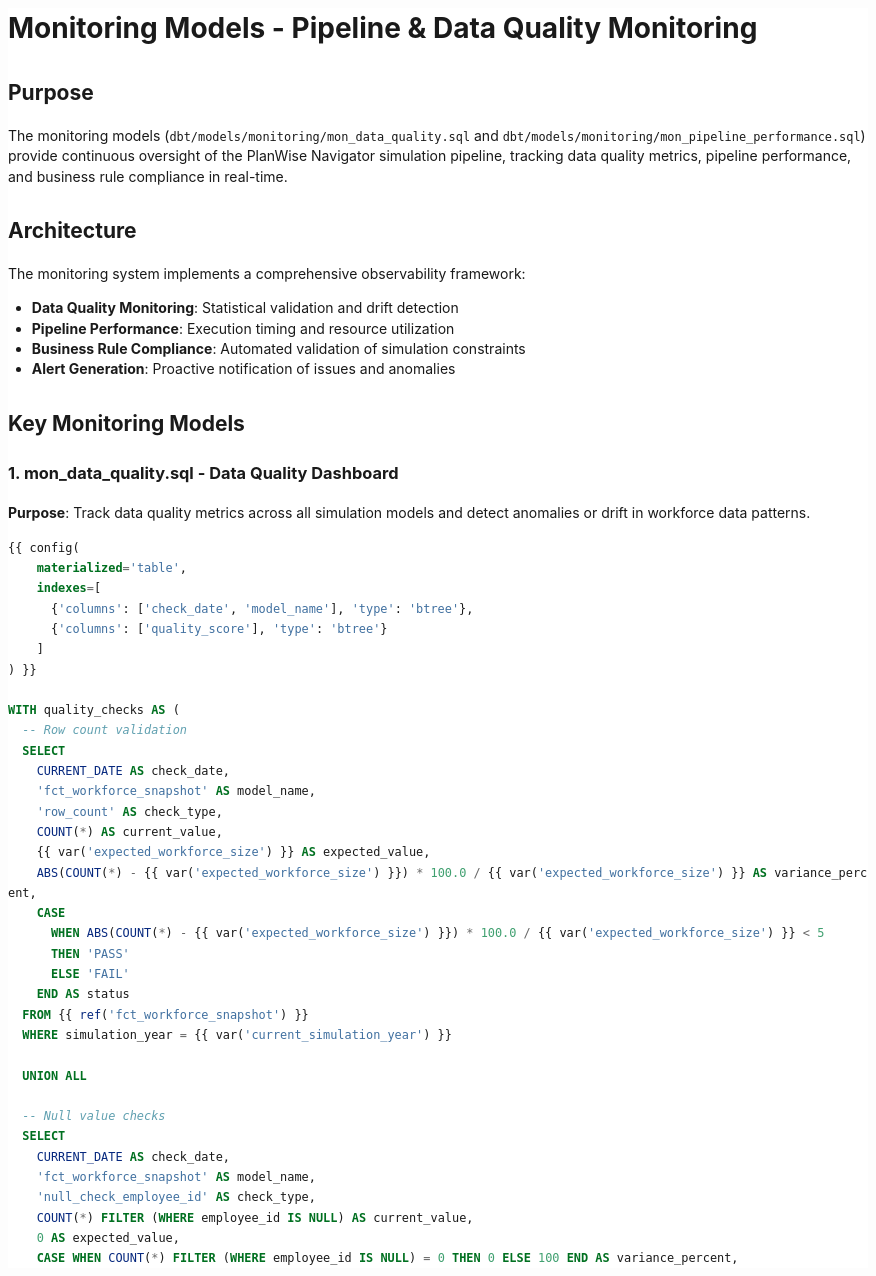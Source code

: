 # Monitoring Models - Pipeline & Data Quality Monitoring

## Purpose

The monitoring models (`dbt/models/monitoring/mon_data_quality.sql` and `dbt/models/monitoring/mon_pipeline_performance.sql`) provide continuous oversight of the PlanWise Navigator simulation pipeline, tracking data quality metrics, pipeline performance, and business rule compliance in real-time.

## Architecture

The monitoring system implements a comprehensive observability framework:
- **Data Quality Monitoring**: Statistical validation and drift detection
- **Pipeline Performance**: Execution timing and resource utilization
- **Business Rule Compliance**: Automated validation of simulation constraints
- **Alert Generation**: Proactive notification of issues and anomalies

## Key Monitoring Models

### 1. mon_data_quality.sql - Data Quality Dashboard

**Purpose**: Track data quality metrics across all simulation models and detect anomalies or drift in workforce data patterns.

```sql
{{ config(
    materialized='table',
    indexes=[
      {'columns': ['check_date', 'model_name'], 'type': 'btree'},
      {'columns': ['quality_score'], 'type': 'btree'}
    ]
) }}

WITH quality_checks AS (
  -- Row count validation
  SELECT
    CURRENT_DATE AS check_date,
    'fct_workforce_snapshot' AS model_name,
    'row_count' AS check_type,
    COUNT(*) AS current_value,
    {{ var('expected_workforce_size') }} AS expected_value,
    ABS(COUNT(*) - {{ var('expected_workforce_size') }}) * 100.0 / {{ var('expected_workforce_size') }} AS variance_percent,
    CASE
      WHEN ABS(COUNT(*) - {{ var('expected_workforce_size') }}) * 100.0 / {{ var('expected_workforce_size') }} < 5
      THEN 'PASS'
      ELSE 'FAIL'
    END AS status
  FROM {{ ref('fct_workforce_snapshot') }}
  WHERE simulation_year = {{ var('current_simulation_year') }}

  UNION ALL

  -- Null value checks
  SELECT
    CURRENT_DATE AS check_date,
    'fct_workforce_snapshot' AS model_name,
    'null_check_employee_id' AS check_type,
    COUNT(*) FILTER (WHERE employee_id IS NULL) AS current_value,
    0 AS expected_value,
    CASE WHEN COUNT(*) FILTER (WHERE employee_id IS NULL) = 0 THEN 0 ELSE 100 END AS variance_percent,
```